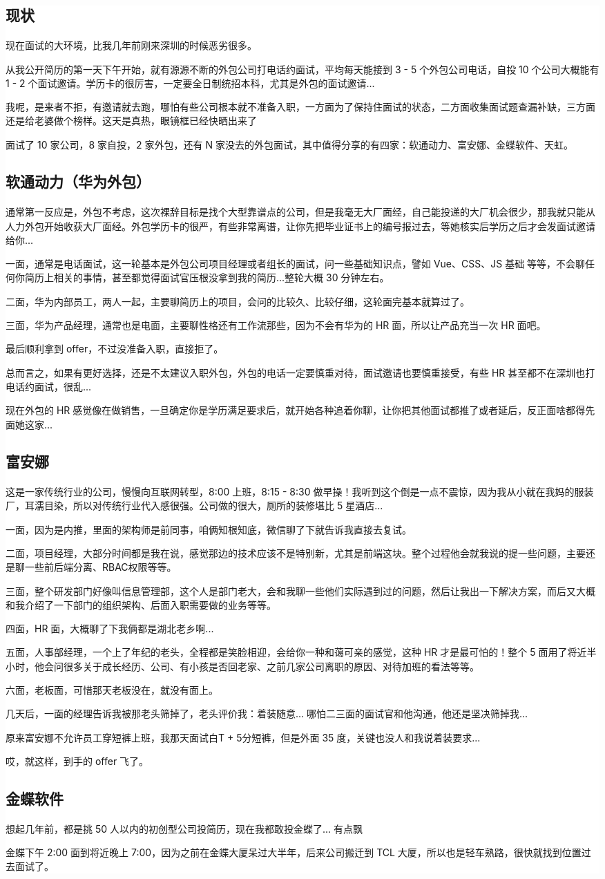 ## 现状

现在面试的大环境，比我几年前刚来深圳的时候恶劣很多。

从我公开简历的第一天下午开始，就有源源不断的外包公司打电话约面试，平均每天能接到 3 - 5 个外包公司电话，自投 10 个公司大概能有 1 - 2 个面试邀请。学历卡的很厉害，一定要全日制统招本科，尤其是外包的面试邀请...

我呢，是来者不拒，有邀请就去跑，哪怕有些公司根本就不准备入职，一方面为了保持住面试的状态，二方面收集面试题查漏补缺，三方面还是给老婆做个榜样。这天是真热，眼镜框已经快晒出来了

面试了 10 家公司，8 家自投，2 家外包，还有 N 家没去的外包面试，其中值得分享的有四家：软通动力、富安娜、金蝶软件、天虹。

## 软通动力（华为外包）

通常第一反应是，外包不考虑，这次裸辞目标是找个大型靠谱点的公司，但是我毫无大厂面经，自己能投递的大厂机会很少，那我就只能从人力外包开始收获大厂面经。外包学历卡的很严，有些非常离谱，让你先把毕业证书上的编号报过去，等她核实后学历之后才会发面试邀请给你...

一面，通常是电话面试，这一轮基本是外包公司项目经理或者组长的面试，问一些基础知识点，譬如 Vue、CSS、JS 基础 等等，不会聊任何你简历上相关的事情，甚至都觉得面试官压根没拿到我的简历...整轮大概 30 分钟左右。

二面，华为内部员工，两人一起，主要聊简历上的项目，会问的比较久、比较仔细，这轮面完基本就算过了。

三面，华为产品经理，通常也是电面，主要聊性格还有工作流那些，因为不会有华为的 HR 面，所以让产品充当一次 HR 面吧。

最后顺利拿到 offer，不过没准备入职，直接拒了。

总而言之，如果有更好选择，还是不太建议入职外包，外包的电话一定要慎重对待，面试邀请也要慎重接受，有些 HR 甚至都不在深圳也打电话约面试，很乱...

现在外包的 HR 感觉像在做销售，一旦确定你是学历满足要求后，就开始各种追着你聊，让你把其他面试都推了或者延后，反正面啥都得先面她这家...

## 富安娜

这是一家传统行业的公司，慢慢向互联网转型，8:00 上班，8:15 - 8:30 做早操！我听到这个倒是一点不震惊，因为我从小就在我妈的服装厂，耳濡目染，所以对传统行业代入感很强。公司做的很大，厕所的装修堪比 5 星酒店...

一面，因为是内推，里面的架构师是前同事，咱俩知根知底，微信聊了下就告诉我直接去复试。

二面，项目经理，大部分时间都是我在说，感觉那边的技术应该不是特别新，尤其是前端这块。整个过程他会就我说的提一些问题，主要还是聊一些前后端分离、RBAC权限等等。

三面，整个研发部门好像叫信息管理部，这个人是部门老大，会和我聊一些他们实际遇到过的问题，然后让我出一下解决方案，而后又大概和我介绍了一下部门的组织架构、后面入职需要做的业务等等。

四面，HR 面，大概聊了下我俩都是湖北老乡啊...

五面，人事部经理，一个上了年纪的老头，全程都是笑脸相迎，会给你一种和蔼可亲的感觉，这种 HR 才是最可怕的！整个 5 面用了将近半小时，他会问很多关于成长经历、公司、有小孩是否回老家、之前几家公司离职的原因、对待加班的看法等等。

六面，老板面，可惜那天老板没在，就没有面上。

几天后，一面的经理告诉我被那老头筛掉了，老头评价我：着装随意... 哪怕二三面的面试官和他沟通，他还是坚决筛掉我...

原来富安娜不允许员工穿短裤上班，我那天面试白T + 5分短裤，但是外面 35 度，关键也没人和我说着装要求...

哎，就这样，到手的 offer 飞了。

## 金蝶软件

想起几年前，都是挑 50 人以内的初创型公司投简历，现在我都敢投金蝶了... 有点飘

金蝶下午 2:00 面到将近晚上 7:00，因为之前在金蝶大厦呆过大半年，后来公司搬迁到 TCL 大厦，所以也是轻车熟路，很快就找到位置过去面试了。
